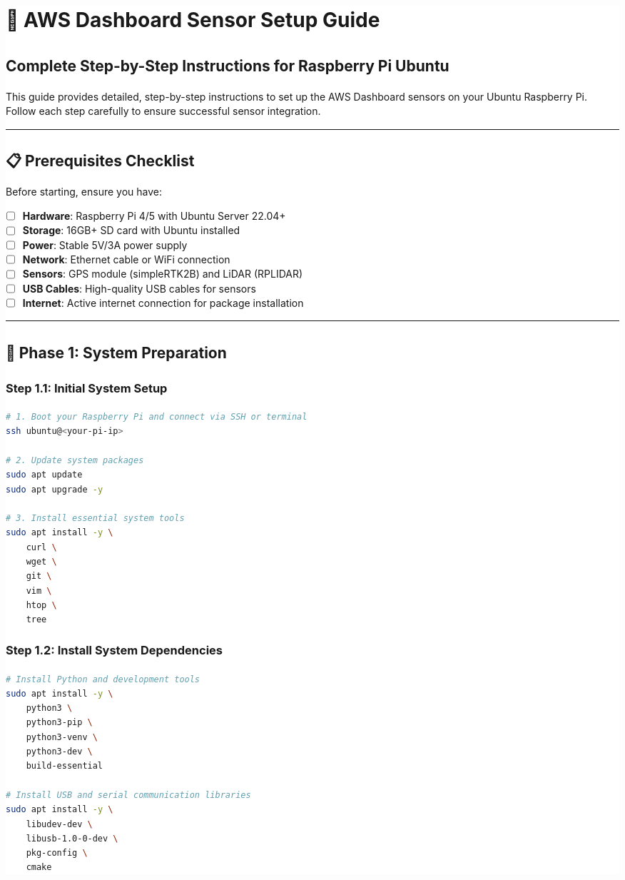 # 🚀 AWS Dashboard Sensor Setup Guide
## Complete Step-by-Step Instructions for Raspberry Pi Ubuntu

This guide provides detailed, step-by-step instructions to set up the AWS Dashboard sensors on your Ubuntu Raspberry Pi. Follow each step carefully to ensure successful sensor integration.

---

## 📋 **Prerequisites Checklist**

Before starting, ensure you have:

- [ ] **Hardware**: Raspberry Pi 4/5 with Ubuntu Server 22.04+
- [ ] **Storage**: 16GB+ SD card with Ubuntu installed
- [ ] **Power**: Stable 5V/3A power supply
- [ ] **Network**: Ethernet cable or WiFi connection
- [ ] **Sensors**: GPS module (simpleRTK2B) and LiDAR (RPLIDAR)
- [ ] **USB Cables**: High-quality USB cables for sensors
- [ ] **Internet**: Active internet connection for package installation

---

## 🔧 **Phase 1: System Preparation**

### **Step 1.1: Initial System Setup**
```bash
# 1. Boot your Raspberry Pi and connect via SSH or terminal
ssh ubuntu@<your-pi-ip>

# 2. Update system packages
sudo apt update
sudo apt upgrade -y

# 3. Install essential system tools
sudo apt install -y \
    curl \
    wget \
    git \
    vim \
    htop \
    tree
```

### **Step 1.2: Install System Dependencies**
```bash
# Install Python and development tools
sudo apt install -y \
    python3 \
    python3-pip \
    python3-venv \
    python3-dev \
    build-essential

# Install USB and serial communication libraries
sudo apt install -y \
    libudev-dev \
    libusb-1.0-0-dev \
    pkg-config \
    cmake

```